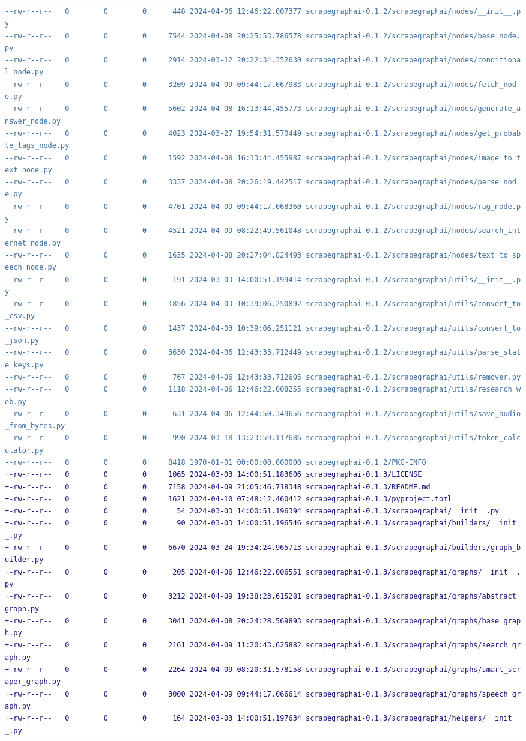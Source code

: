 ```diff
--rw-r--r--   0        0        0      448 2024-04-06 12:46:22.007377 scrapegraphai-0.1.2/scrapegraphai/nodes/__init__.py
--rw-r--r--   0        0        0     7544 2024-04-08 20:25:53.786578 scrapegraphai-0.1.2/scrapegraphai/nodes/base_node.py
--rw-r--r--   0        0        0     2914 2024-03-12 20:22:34.352630 scrapegraphai-0.1.2/scrapegraphai/nodes/conditional_node.py
--rw-r--r--   0        0        0     3209 2024-04-09 09:44:17.067983 scrapegraphai-0.1.2/scrapegraphai/nodes/fetch_node.py
--rw-r--r--   0        0        0     5602 2024-04-08 16:13:44.455773 scrapegraphai-0.1.2/scrapegraphai/nodes/generate_answer_node.py
--rw-r--r--   0        0        0     4023 2024-03-27 19:54:31.570449 scrapegraphai-0.1.2/scrapegraphai/nodes/get_probable_tags_node.py
--rw-r--r--   0        0        0     1592 2024-04-08 16:13:44.455987 scrapegraphai-0.1.2/scrapegraphai/nodes/image_to_text_node.py
--rw-r--r--   0        0        0     3337 2024-04-08 20:26:19.442517 scrapegraphai-0.1.2/scrapegraphai/nodes/parse_node.py
--rw-r--r--   0        0        0     4701 2024-04-09 09:44:17.068360 scrapegraphai-0.1.2/scrapegraphai/nodes/rag_node.py
--rw-r--r--   0        0        0     4521 2024-04-09 08:22:49.561048 scrapegraphai-0.1.2/scrapegraphai/nodes/search_internet_node.py
--rw-r--r--   0        0        0     1635 2024-04-08 20:27:04.824493 scrapegraphai-0.1.2/scrapegraphai/nodes/text_to_speech_node.py
--rw-r--r--   0        0        0      191 2024-03-03 14:00:51.199414 scrapegraphai-0.1.2/scrapegraphai/utils/__init__.py
--rw-r--r--   0        0        0     1856 2024-04-03 10:39:06.250892 scrapegraphai-0.1.2/scrapegraphai/utils/convert_to_csv.py
--rw-r--r--   0        0        0     1437 2024-04-03 10:39:06.251121 scrapegraphai-0.1.2/scrapegraphai/utils/convert_to_json.py
--rw-r--r--   0        0        0     3630 2024-04-06 12:43:33.712449 scrapegraphai-0.1.2/scrapegraphai/utils/parse_state_keys.py
--rw-r--r--   0        0        0      767 2024-04-06 12:43:33.712605 scrapegraphai-0.1.2/scrapegraphai/utils/remover.py
--rw-r--r--   0        0        0     1118 2024-04-06 12:46:22.008255 scrapegraphai-0.1.2/scrapegraphai/utils/research_web.py
--rw-r--r--   0        0        0      631 2024-04-06 12:44:50.349656 scrapegraphai-0.1.2/scrapegraphai/utils/save_audio_from_bytes.py
--rw-r--r--   0        0        0      990 2024-03-18 13:23:59.117686 scrapegraphai-0.1.2/scrapegraphai/utils/token_calculator.py
--rw-r--r--   0        0        0     8418 1970-01-01 00:00:00.000000 scrapegraphai-0.1.2/PKG-INFO
+-rw-r--r--   0        0        0     1065 2024-03-03 14:00:51.183606 scrapegraphai-0.1.3/LICENSE
+-rw-r--r--   0        0        0     7158 2024-04-09 21:05:46.718348 scrapegraphai-0.1.3/README.md
+-rw-r--r--   0        0        0     1621 2024-04-10 07:48:12.460412 scrapegraphai-0.1.3/pyproject.toml
+-rw-r--r--   0        0        0       54 2024-03-03 14:00:51.196394 scrapegraphai-0.1.3/scrapegraphai/__init__.py
+-rw-r--r--   0        0        0       90 2024-03-03 14:00:51.196546 scrapegraphai-0.1.3/scrapegraphai/builders/__init__.py
+-rw-r--r--   0        0        0     6670 2024-03-24 19:34:24.965713 scrapegraphai-0.1.3/scrapegraphai/builders/graph_builder.py
+-rw-r--r--   0        0        0      205 2024-04-06 12:46:22.006551 scrapegraphai-0.1.3/scrapegraphai/graphs/__init__.py
+-rw-r--r--   0        0        0     3212 2024-04-09 19:38:23.615281 scrapegraphai-0.1.3/scrapegraphai/graphs/abstract_graph.py
+-rw-r--r--   0        0        0     3041 2024-04-08 20:24:28.569893 scrapegraphai-0.1.3/scrapegraphai/graphs/base_graph.py
+-rw-r--r--   0        0        0     2161 2024-04-09 11:20:43.625882 scrapegraphai-0.1.3/scrapegraphai/graphs/search_graph.py
+-rw-r--r--   0        0        0     2264 2024-04-09 08:20:31.578158 scrapegraphai-0.1.3/scrapegraphai/graphs/smart_scraper_graph.py
+-rw-r--r--   0        0        0     3000 2024-04-09 09:44:17.066614 scrapegraphai-0.1.3/scrapegraphai/graphs/speech_graph.py
+-rw-r--r--   0        0        0      164 2024-03-03 14:00:51.197634 scrapegraphai-0.1.3/scrapegraphai/helpers/__init__.py
```